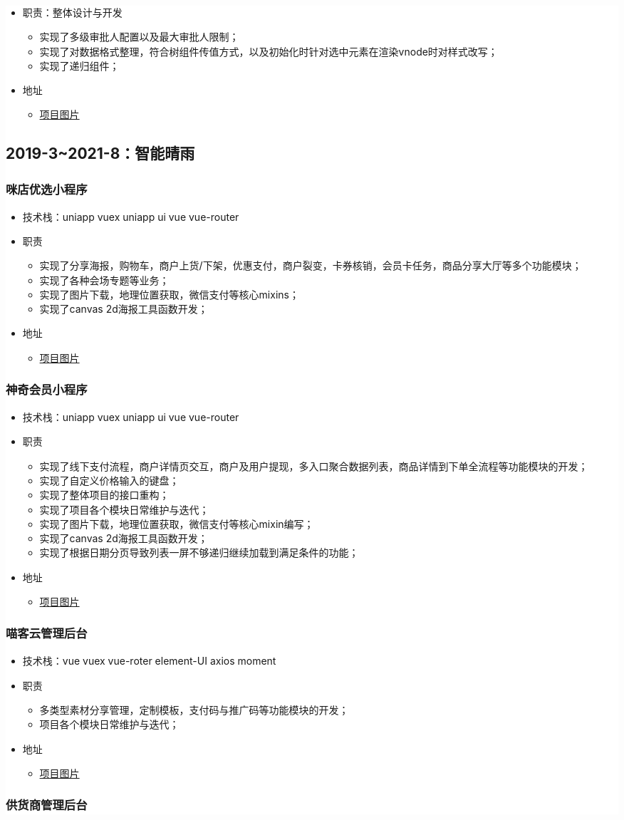- 职责：整体设计与开发

  - 实现了多级审批人配置以及最大审批人限制；
  - 实现了对数据格式整理，符合树组件传值方式，以及初始化时针对选中元素在渲染vnode时对样式改写；
  - 实现了递归组件；

- 地址
  - [项目图片](https://boswellji.github.io/MyBlog/project/order-refund.html)

## 2019-3~2021-8：智能晴雨

### 咪店优选小程序

- 技术栈：uniapp vuex uniapp ui vue vue-router

- 职责

  - 实现了分享海报，购物车，商户上货/下架，优惠支付，商户裂变，卡券核销，会员卡任务，商品分享大厅等多个功能模块；
  - 实现了各种会场专题等业务；
  - 实现了图片下载，地理位置获取，微信支付等核心mixins；
  - 实现了canvas 2d海报工具函数开发；

- 地址
  - [项目图片](https://boswellji.github.io/MyBlog/project/mishop.html)

### 神奇会员小程序

- 技术栈：uniapp vuex uniapp ui vue vue-router

- 职责

  - 实现了线下支付流程，商户详情页交互，商户及用户提现，多入口聚合数据列表，商品详情到下单全流程等功能模块的开发；
  - 实现了自定义价格输入的键盘；
  - 实现了整体项目的接口重构；
  - 实现了项目各个模块日常维护与迭代；
  - 实现了图片下载，地理位置获取，微信支付等核心mixin编写；
  - 实现了canvas 2d海报工具函数开发；
  - 实现了根据日期分页导致列表一屏不够递归继续加载到满足条件的功能；

- 地址
  - [项目图片](https://boswellji.github.io/MyBlog/project/discount.html)

### 喵客云管理后台

- 技术栈：vue vuex vue-roter element-UI axios moment

- 职责

  - 多类型素材分享管理，定制模板，支付码与推广码等功能模块的开发；
  - 项目各个模块日常维护与迭代；

- 地址
  - [项目图片](https://boswellji.github.io/MyBlog/project/cloud.html)

### 供货商管理后台
